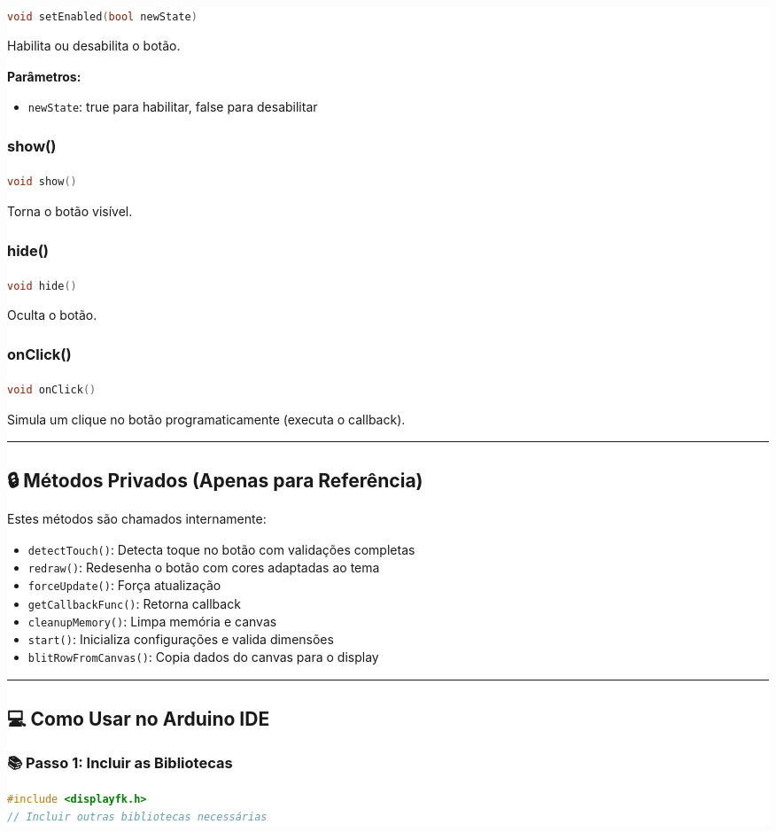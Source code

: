 ```cpp
void setEnabled(bool newState)
```

Habilita ou desabilita o botão.

**Parâmetros:**
- `newState`: true para habilitar, false para desabilitar

### show()

```cpp
void show()
```

Torna o botão visível.

### hide()

```cpp
void hide()
```

Oculta o botão.

### onClick()

```cpp
void onClick()
```

Simula um clique no botão programaticamente (executa o callback).

---

## 🔒 Métodos Privados (Apenas para Referência)

Estes métodos são chamados internamente:

- `detectTouch()`: Detecta toque no botão com validações completas
- `redraw()`: Redesenha o botão com cores adaptadas ao tema
- `forceUpdate()`: Força atualização
- `getCallbackFunc()`: Retorna callback
- `cleanupMemory()`: Limpa memória e canvas
- `start()`: Inicializa configurações e valida dimensões
- `blitRowFromCanvas()`: Copia dados do canvas para o display

---

## 💻 Como Usar no Arduino IDE

### 📚 Passo 1: Incluir as Bibliotecas

```cpp
#include <displayfk.h>
// Incluir outras bibliotecas necessárias
```
